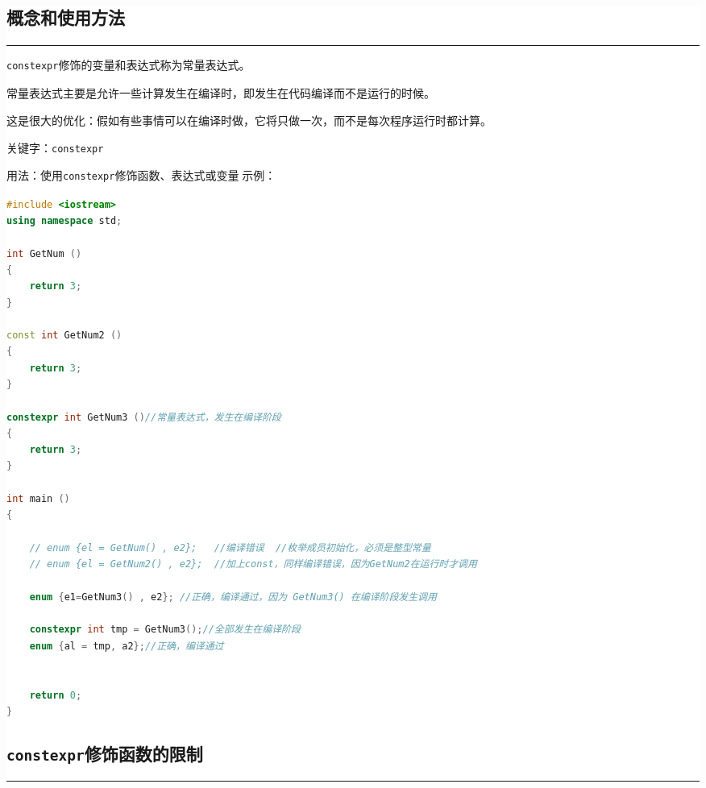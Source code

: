 ## 概念和使用方法

---

`constexpr`修饰的变量和表达式称为常量表达式。

常量表达式主要是允许一些计算发生在编译时，即发生在代码编译而不是运行的时候。

这是很大的优化：假如有些事情可以在编译时做，它将只做一次，而不是每次程序运行时都计算。

关键字：`constexpr`

用法：使用`constexpr`修饰函数、表达式或变量
示例：

```c++
#include <iostream>
using namespace std;

int GetNum ()
{
	return 3;
}

const int GetNum2 ()
{
	return 3;
}

constexpr int GetNum3 ()//常量表达式，发生在编译阶段
{
	return 3;
}

int main ()
{

    // enum {el = GetNum() , e2};	//编译错误	//枚举成员初始化，必须是整型常量
    // enum {el = GetNum2() , e2}; 	//加上const，同样编译错误，因为GetNum2在运行时才调用
    
    enum {e1=GetNum3() , e2}; //正确，编译通过，因为 GetNum3() 在编译阶段发生调用
    
    constexpr int tmp = GetNum3();//全部发生在编译阶段
    enum {al = tmp, a2};//正确，编译通过
    
    
	return 0;
}
```

## `constexpr`修饰函数的限制

---
